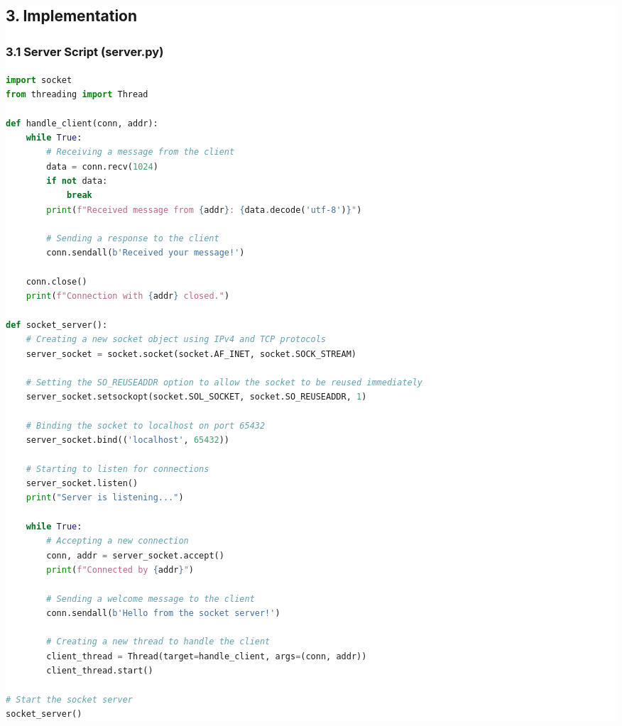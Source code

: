 ## 3. Implementation

### 3.1 Server Script (server.py)

```python
import socket
from threading import Thread

def handle_client(conn, addr):
    while True:
        # Receiving a message from the client
        data = conn.recv(1024)
        if not data:
            break
        print(f"Received message from {addr}: {data.decode('utf-8')}")
        
        # Sending a response to the client
        conn.sendall(b'Received your message!')
    
    conn.close()
    print(f"Connection with {addr} closed.")

def socket_server():
    # Creating a new socket object using IPv4 and TCP protocols
    server_socket = socket.socket(socket.AF_INET, socket.SOCK_STREAM)
    
    # Setting the SO_REUSEADDR option to allow the socket to be reused immediately
    server_socket.setsockopt(socket.SOL_SOCKET, socket.SO_REUSEADDR, 1)
    
    # Binding the socket to localhost on port 65432
    server_socket.bind(('localhost', 65432))
    
    # Starting to listen for connections
    server_socket.listen()
    print("Server is listening...")

    while True:
        # Accepting a new connection
        conn, addr = server_socket.accept()
        print(f"Connected by {addr}")
        
        # Sending a welcome message to the client
        conn.sendall(b'Hello from the socket server!')
        
        # Creating a new thread to handle the client
        client_thread = Thread(target=handle_client, args=(conn, addr))
        client_thread.start()

# Start the socket server
socket_server()
```
